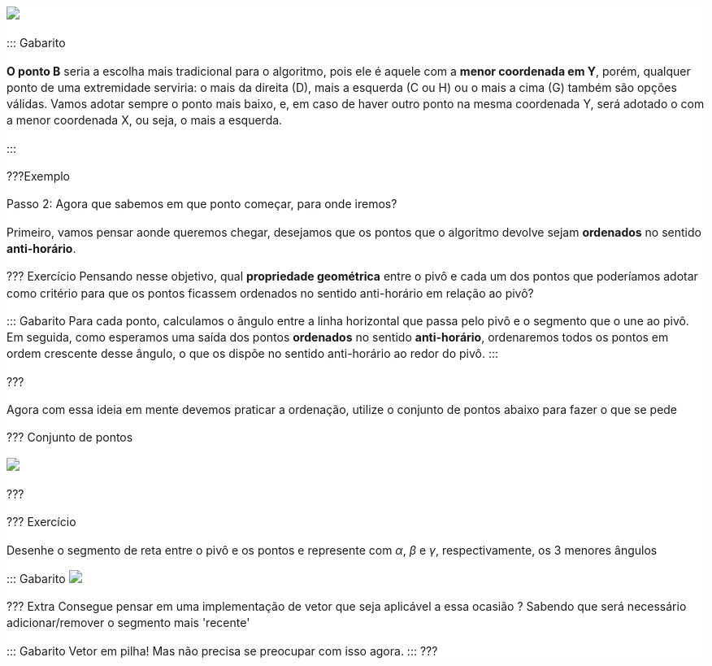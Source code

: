 ![](arvores1.png)

::: Gabarito

**O ponto B** seria a escolha mais tradicional para o algoritmo, pois ele é aquele com a **menor coordenada em Y**, porém, qualquer ponto de uma extremidade serviria: o mais da direita (D), mais a esquerda (C ou H) ou o mais a cima (G) também são opções válidas. Vamos adotar sempre o ponto mais baixo, e, em caso de haver outro ponto na mesma coordenada Y, será adotado o com a menor coordenada X, ou seja, o mais a esquerda.

:::

???Exemplo

Passo 2: Agora que sabemos em que ponto começar, para onde iremos?

Primeiro, vamos pensar aonde queremos chegar, desejamos que os pontos que o algoritmo devolve sejam **ordenados** no sentido **anti-horário**.

??? Exercício
Pensando nesse objetivo, qual **propriedade geométrica** entre o pivô e cada um dos pontos que poderíamos adotar como critério para que os pontos ficassem ordenados no sentido anti-horário em relação ao pivô?


::: Gabarito
Para cada ponto, calculamos o ângulo entre a linha horizontal que passa pelo pivô e o segmento que o une ao pivô. Em seguida, como esperamos uma saída dos pontos **ordenados** no sentido **anti-horário**, ordenaremos todos os pontos em ordem crescente desse ângulo, o que os dispõe no sentido anti-horário ao redor do pivô. 
:::

???

Agora com essa ideia em mente devemos praticar a ordenação, utilize o conjunto de pontos abaixo para fazer o que se pede

??? Conjunto de pontos

![](angulos1.png)

???

??? Exercício

Desenhe o segmento de reta entre o pivô e os pontos e represente com $\alpha$, $\beta$ e $\gamma$, respectivamente, os 3 menores ângulos

::: Gabarito
![](angulos2.png)

??? Extra
Consegue pensar em uma implementação de vetor que seja aplicável a essa ocasião ? Sabendo que será necessário adicionar/remover o segmento mais 'recente'

::: Gabarito
Vetor em pilha! Mas não precisa se preocupar com isso agora.
:::
???
